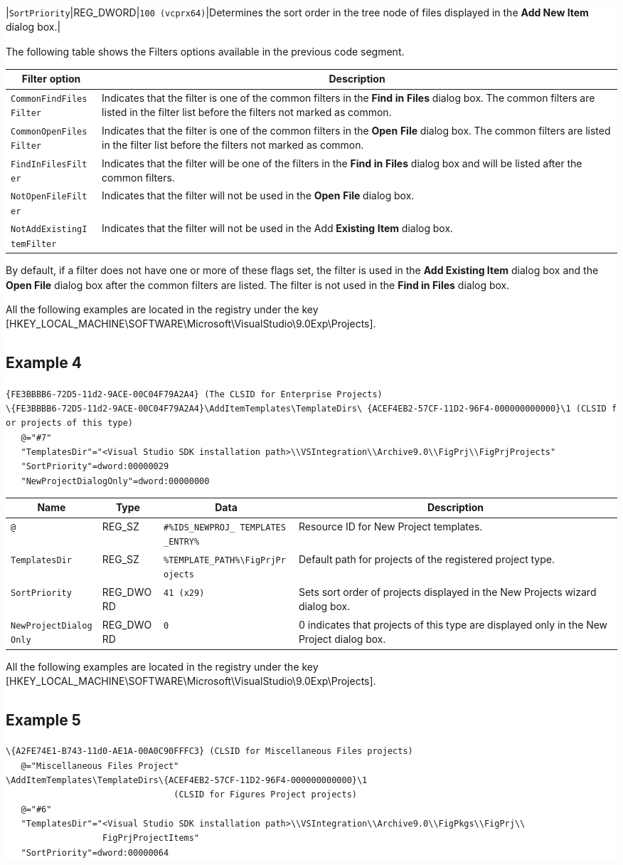|`SortPriority`|REG_DWORD|`100 (vcprx64)`|Determines the sort order in the tree node of files displayed in the **Add New Item** dialog box.|

 The following table shows the Filters options available in the previous code segment.

|Filter option|Description|
|-------------------|-----------------|
|`CommonFindFilesFilter`|Indicates that the filter is one of the common filters in the **Find in Files** dialog box. The common filters are listed in the filter list before the filters not marked as common.|
|`CommonOpenFilesFilter`|Indicates that the filter is one of the common filters in the **Open File** dialog box. The common filters are listed in the filter list before the filters not marked as common.|
|`FindInFilesFilter`|Indicates that the filter will be one of the filters in the **Find in Files** dialog box and will be listed after the common filters.|
|`NotOpenFileFilter`|Indicates that the filter will not be used in the **Open File** dialog box.|
|`NotAddExistingItemFilter`|Indicates that the filter will not be used in the Add **Existing Item** dialog box.|

 By default, if a filter does not have one or more of these flags set, the filter is used in the **Add Existing Item** dialog box and the **Open File** dialog box after the common filters are listed. The filter is not used in the **Find in Files** dialog box.

 All the following examples are located in the registry under the key [HKEY_LOCAL_MACHINE\SOFTWARE\Microsoft\VisualStudio\9.0Exp\Projects].

## Example 4

```
{FE3BBBB6-72D5-11d2-9ACE-00C04F79A2A4} (The CLSID for Enterprise Projects)
\{FE3BBBB6-72D5-11d2-9ACE-00C04F79A2A4}\AddItemTemplates\TemplateDirs\ {ACEF4EB2-57CF-11D2-96F4-000000000000}\1 (CLSID for projects of this type)
   @="#7"
   "TemplatesDir"="<Visual Studio SDK installation path>\\VSIntegration\\Archive9.0\\FigPrj\\FigPrjProjects"
   "SortPriority"=dword:00000029
   "NewProjectDialogOnly"=dword:00000000
```

|Name|Type|Data|Description|
|----------|----------|----------|-----------------|
|`@`|REG_SZ|`#%IDS_NEWPROJ_ TEMPLATES_ENTRY%`|Resource ID for New Project templates.|
|`TemplatesDir`|REG_SZ|`%TEMPLATE_PATH%\FigPrjProjects`|Default path for projects of the registered project type.|
|`SortPriority`|REG_DWORD|`41 (x29)`|Sets sort order of projects displayed in the New Projects wizard dialog box.|
|`NewProjectDialogOnly`|REG_DWORD|`0`|0 indicates that projects of this type are displayed only in the New Project dialog box.|

 All the following examples are located in the registry under the key [HKEY_LOCAL_MACHINE\SOFTWARE\Microsoft\VisualStudio\9.0Exp\Projects].

## Example 5

```
\{A2FE74E1-B743-11d0-AE1A-00A0C90FFFC3} (CLSID for Miscellaneous Files projects)
   @="Miscellaneous Files Project"
\AddItemTemplates\TemplateDirs\{ACEF4EB2-57CF-11D2-96F4-000000000000}\1
                                 (CLSID for Figures Project projects)
   @="#6"
   "TemplatesDir"="<Visual Studio SDK installation path>\\VSIntegration\\Archive9.0\\FigPkgs\\FigPrj\\                    FigPrjProjectItems"
   "SortPriority"=dword:00000064
```

